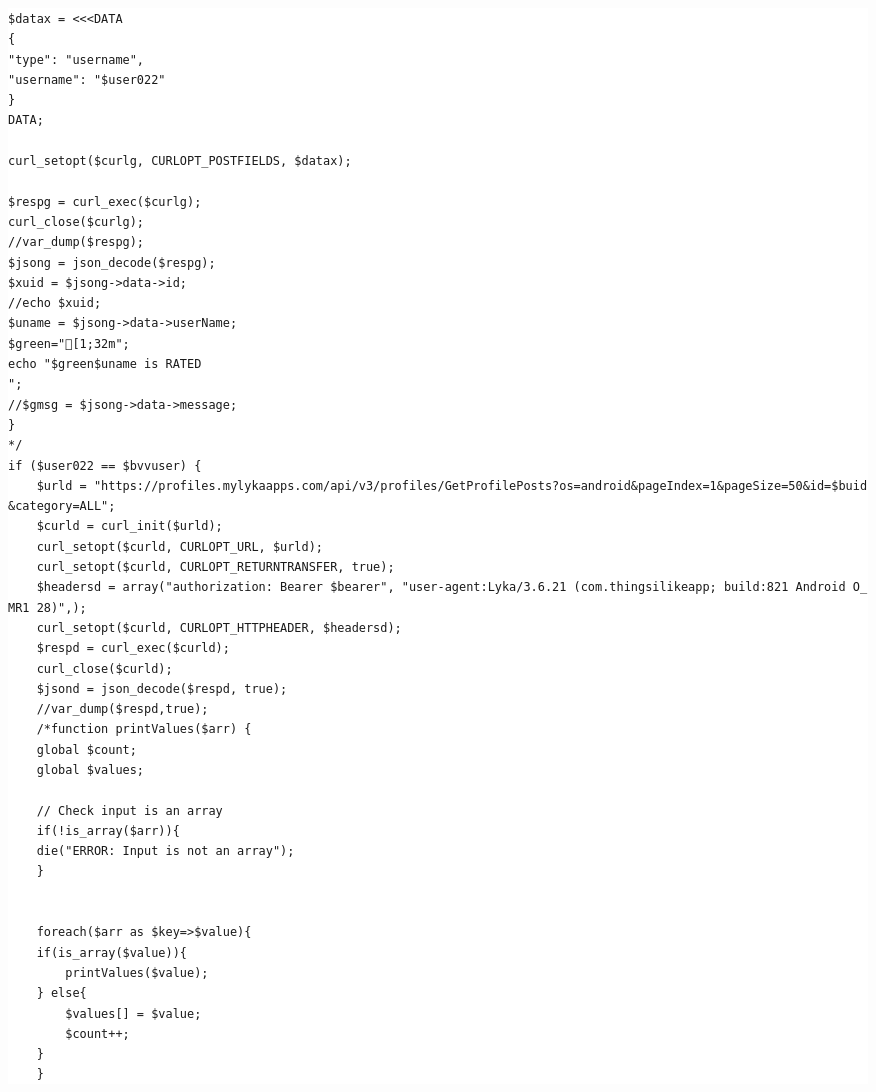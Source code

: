     $datax = <<<DATA
    {
    "type": "username",
    "username": "$user022"
    }
    DATA;
    
    curl_setopt($curlg, CURLOPT_POSTFIELDS, $datax);
    
    $respg = curl_exec($curlg);
    curl_close($curlg);
    //var_dump($respg);
    $jsong = json_decode($respg);
    $xuid = $jsong->data->id;
    //echo $xuid;
    $uname = $jsong->data->userName;
    $green="[1;32m";
    echo "$green$uname is RATED
    ";
    //$gmsg = $jsong->data->message;
    }
    */
    if ($user022 == $bvvuser) {
        $urld = "https://profiles.mylykaapps.com/api/v3/profiles/GetProfilePosts?os=android&pageIndex=1&pageSize=50&id=$buid&category=ALL";
        $curld = curl_init($urld);
        curl_setopt($curld, CURLOPT_URL, $urld);
        curl_setopt($curld, CURLOPT_RETURNTRANSFER, true);
        $headersd = array("authorization: Bearer $bearer", "user-agent:Lyka/3.6.21 (com.thingsilikeapp; build:821 Android O_MR1 28)",);
        curl_setopt($curld, CURLOPT_HTTPHEADER, $headersd);
        $respd = curl_exec($curld);
        curl_close($curld);
        $jsond = json_decode($respd, true);
        //var_dump($respd,true);
        /*function printValues($arr) {
        global $count;
        global $values;
        
        // Check input is an array
        if(!is_array($arr)){
        die("ERROR: Input is not an array");
        }
        
        
        foreach($arr as $key=>$value){
        if(is_array($value)){
            printValues($value);
        } else{
            $values[] = $value;
            $count++;
        }
        }
        